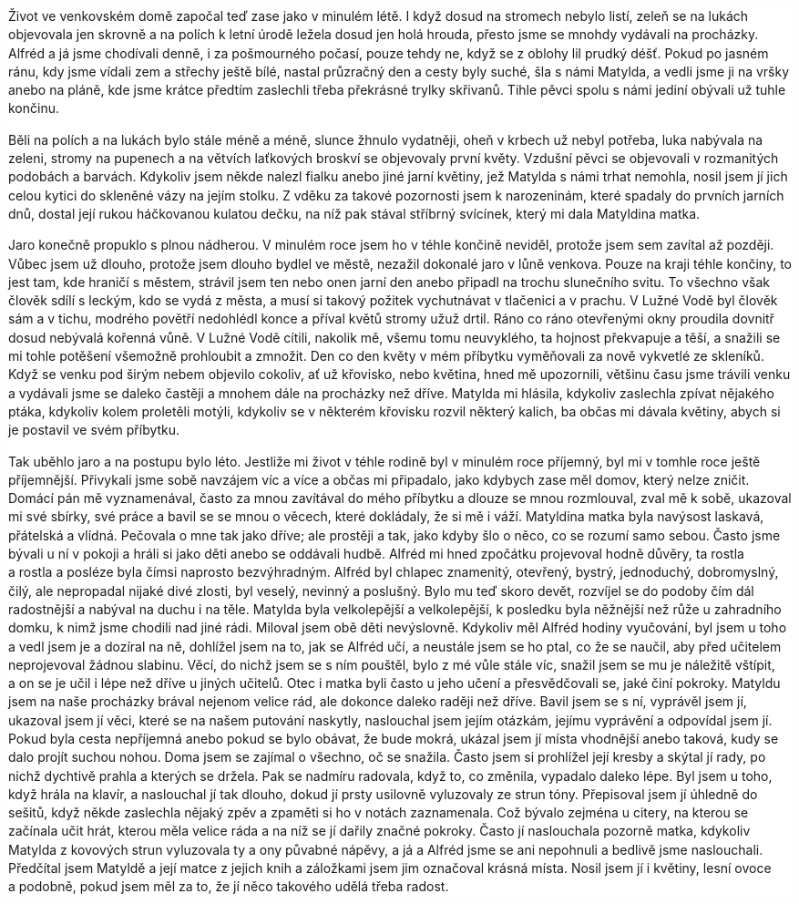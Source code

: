 Život ve venkovském domě započal teď zase jako v minulém létě. I když dosud na stromech nebylo listí, zeleň se na lukách objevovala jen skrovně a na polích k letní úrodě ležela dosud jen holá hrouda, přesto jsme se mnohdy vydávali na procházky. Alfréd a já jsme chodívali denně, i za pošmourného počasí, pouze tehdy ne, když se z oblohy lil prudký déšť. Pokud po jasném ránu, kdy jsme vídali zem a střechy ještě bílé, nastal průzračný den a cesty byly suché, šla s námi Matylda, a vedli jsme ji na vršky anebo na pláně, kde jsme krátce předtím zaslechli třeba překrásné trylky skřivanů. Tihle pěvci spolu s námi jediní obývali už tuhle končinu.

Běli na polích a na lukách bylo stále méně a méně, slunce žhnulo vydatněji, oheň v krbech už nebyl potřeba, luka nabývala na zeleni, stromy na pupenech a na větvích laťkových broskví se objevovaly první květy. Vzdušní pěvci se objevovali v rozmanitých podobách a barvách. Kdykoliv jsem někde nalezl fialku anebo jiné jarní květiny, jež Matylda s námi trhat nemohla, nosil jsem jí jich celou kytici do skleněné vázy na jejím stolku. Z vděku za takové pozornosti jsem k narozeninám, které spadaly do prvních jarních dnů, dostal její rukou háčkovanou kulatou dečku, na níž pak stával stříbrný svícínek, který mi dala Matyldina matka.

Jaro konečně propuklo s plnou nádherou. V minulém roce jsem ho v téhle končině neviděl, protože jsem sem zavítal až později. Vůbec jsem už dlouho, protože jsem dlouho bydlel ve městě, nezažil dokonalé jaro v lůně venkova. Pouze na kraji téhle končiny, to jest tam, kde hraničí s městem, strávil jsem ten nebo onen jarní den anebo připadl na trochu slunečního svitu. To všechno však člověk sdílí s leckým, kdo se vydá z města, a musí si takový požitek vychutnávat v tlačenici a v prachu. V Lužné Vodě byl člověk sám a v tichu, modrého povětří nedohlédl konce a příval květů stromy užuž drtil. Ráno co ráno otevřenými okny proudila dovnitř dosud nebývalá kořenná vůně. V Lužné Vodě cítili, nakolik mě, všemu tomu neuvyklého, ta hojnost překvapuje a těší, a snažili se mi tohle potěšení všemožně prohloubit a zmnožit. Den co den květy v mém příbytku vyměňovali za nově vykvetlé ze skleníků. Když se venku pod širým nebem objevilo cokoliv, ať už křovisko, nebo květina, hned mě upozornili, většinu času jsme trávili venku a vydávali jsme se daleko častěji a mnohem dále na procházky než dříve. Matylda mi hlásila, kdykoliv zaslechla zpívat nějakého ptáka, kdykoliv kolem proletěli motýli, kdykoliv se v některém křovisku rozvil některý kalich, ba občas mi dávala květiny, abych si je postavil ve svém příbytku.

Tak uběhlo jaro a na postupu bylo léto. Jestliže mi život v téhle rodině byl v minulém roce příjemný, byl mi v tomhle roce ještě příjemnější. Přivykali jsme sobě navzájem víc a více a občas mi připadalo, jako kdybych zase měl domov, který nelze zničit. Domácí pán mě vyznamenával, často za mnou zavítával do mého příbytku a dlouze se mnou rozmlouval, zval mě k sobě, ukazoval mi své sbírky, své práce a bavil se se mnou o věcech, které dokládaly, že si mě i váží. Matyldina matka byla navýsost laskavá, přátelská a vlídná. Pečovala o mne tak jako dříve; ale prostěji a tak, jako kdyby šlo o něco, co se rozumí samo sebou. Často jsme bývali u ní v pokoji a hráli si jako děti anebo se oddávali hudbě. Alfréd mi hned zpočátku projevoval hodně důvěry, ta rostla a rostla a posléze byla čímsi naprosto bezvýhradným. Alfréd byl chlapec znamenitý, otevřený, bystrý, jednoduchý, dobromyslný, čilý, ale nepropadal nijaké divé zlosti, byl veselý, nevinný a poslušný. Bylo mu teď skoro devět, rozvíjel se do podoby čím dál radostnější a nabýval na duchu i na těle. Matylda byla velkolepější a velkolepější, k posledku byla něžnější než růže u zahradního domku, k nimž jsme chodili nad jiné rádi. Miloval jsem obě děti nevýslovně. Kdykoliv měl Alfréd hodiny vyučování, byl jsem u toho a vedl jsem je a dozíral na ně, dohlížel jsem na to, jak se Alfréd učí, a neustále jsem se ho ptal, co že se naučil, aby před učitelem neprojevoval žádnou slabinu. Věcí, do nichž jsem se s ním pouštěl, bylo z mé vůle stále víc, snažil jsem se mu je náležitě vštípit, a on se je učil i lépe než dříve u jiných učitelů. Otec i matka byli často u jeho učení a přesvědčovali se, jaké činí pokroky. Matyldu jsem na naše procházky brával nejenom velice rád, ale dokonce daleko raději než dříve. Bavil jsem se s ní, vyprávěl jsem jí, ukazoval jsem jí věci, které se na našem putování naskytly, naslouchal jsem jejím otázkám, jejímu vyprávění a odpovídal jsem jí. Pokud byla cesta nepříjemná anebo pokud se bylo obávat, že bude mokrá, ukázal jsem jí místa vhodnější anebo taková, kudy se dalo projít suchou nohou. Doma jsem se zajímal o všechno, oč se snažila. Často jsem si prohlížel její kresby a skýtal jí rady, po nichž dychtivě prahla a kterých se držela. Pak se nadmíru radovala, když to, co změnila, vypadalo daleko lépe. Byl jsem u toho, když hrála na klavír, a naslouchal jí tak dlouho, dokud jí prsty usilovně vyluzovaly ze strun tóny. Přepisoval jsem jí úhledně do sešitů, když někde zaslechla nějaký zpěv a zpaměti si ho v notách zaznamenala. Což bývalo zejména u citery, na kterou se začínala učit hrát, kterou měla velice ráda a na níž se jí dařily značné pokroky. Často jí naslouchala pozorně matka, kdykoliv Matylda z kovových strun vyluzovala ty a ony půvabné nápěvy, a já a Alfréd jsme se ani nepohnuli a bedlivě jsme naslouchali. Předčítal jsem Matyldě a její matce z jejich knih a záložkami jsem jim označoval krásná místa. Nosil jsem jí i květiny, lesní ovoce a podobně, pokud jsem měl za to, že jí něco takového udělá třeba radost.
